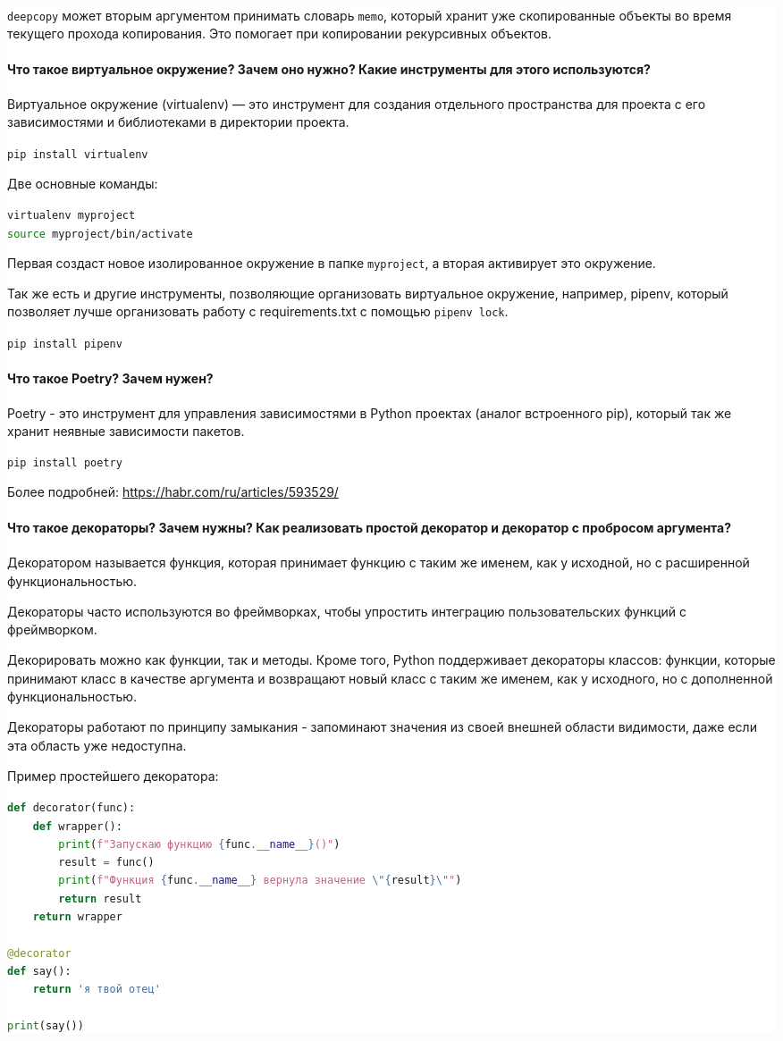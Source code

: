 `deepcopy` может вторым аргументом принимать словарь `memo`, который хранит уже скопированные объекты во время текущего прохода копирования. Это помогает при копировании рекурсивных объектов.

#### Что такое виртуальное окружение? Зачем оно нужно? Какие инструменты для этого используются?

Виртуальное окружение (virtualenv) — это инструмент для создания отдельного пространства для проекта с его зависимостями и библиотеками в директории проекта.

```
pip install virtualenv
```

Две основные команды:

```bash
virtualenv myproject
source myproject/bin/activate
```

Первая создаст новое изолированное окружение в папке `myproject`, а вторая активирует это окружение.

Так же есть и другие инструменты, позволяющие организовать виртуальное окружение, например, pipenv, который позволяет лучше организовать работу с requirements.txt с помощью `pipenv lock`.

```bash
pip install pipenv
```

#### Что такое Poetry? Зачем нужен?

Poetry - это инструмент для управления зависимостями в Python проектах (аналог встроенного pip), который так же хранит неявные зависимости пакетов.

```bash
pip install poetry
```

Более подробней: https://habr.com/ru/articles/593529/

#### Что такое декораторы? Зачем нужны? Как реализовать простой декоратор и декоратор с пробросом аргумента?

Декоратором называется функция, которая принимает функцию с таким же именем, как у исходной, но с расширенной функциональностью.

Декораторы часто используются во фреймворках, чтобы упростить интеграцию пользовательских функций с фреймворком.

Декорировать можно как функции, так и методы. Кроме того, Python поддерживает декораторы классов: функции, которые принимают класс в качестве аргумента и возвращают новый класс с таким же именем, как у исходного, но с дополненной функциональностью.

Декораторы работают по принципу замыкания - запоминают значения из своей внешней области видимости, даже если эта область уже недоступна.

Пример простейшего декоратора:
```python
def decorator(func):  
    def wrapper():  
        print(f"Запускаю функцию {func.__name__}()")  
        result = func()  
        print(f"Функция {func.__name__} вернула значение \"{result}\"")  
        return result  
    return wrapper  

@decorator  
def say():  
    return 'я твой отец'  

print(say())
```